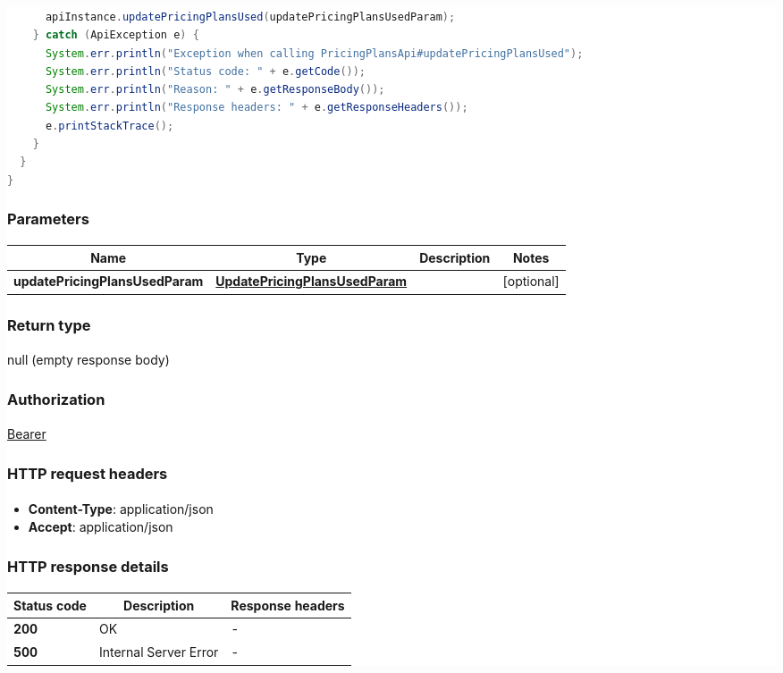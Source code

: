 ```java
      apiInstance.updatePricingPlansUsed(updatePricingPlansUsedParam);
    } catch (ApiException e) {
      System.err.println("Exception when calling PricingPlansApi#updatePricingPlansUsed");
      System.err.println("Status code: " + e.getCode());
      System.err.println("Reason: " + e.getResponseBody());
      System.err.println("Response headers: " + e.getResponseHeaders());
      e.printStackTrace();
    }
  }
}
```

### Parameters

| Name | Type | Description  | Notes |
|------------- | ------------- | ------------- | -------------|
| **updatePricingPlansUsedParam** | [**UpdatePricingPlansUsedParam**](UpdatePricingPlansUsedParam.md)|  | [optional] |

### Return type

null (empty response body)

### Authorization

[Bearer](../README.md#Bearer)

### HTTP request headers

 - **Content-Type**: application/json
 - **Accept**: application/json

### HTTP response details
| Status code | Description | Response headers |
|-------------|-------------|------------------|
| **200** | OK |  -  |
| **500** | Internal Server Error |  -  |

